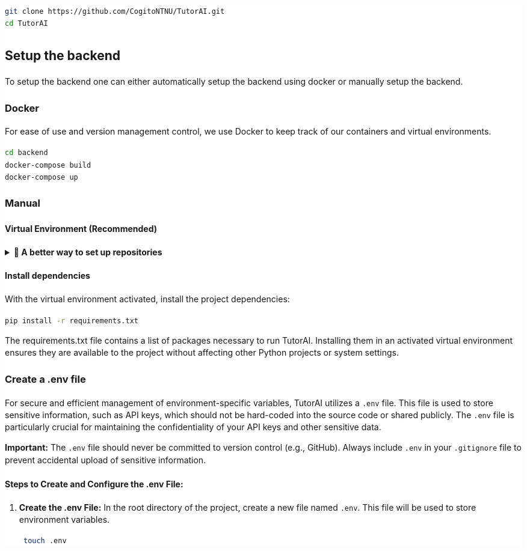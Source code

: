 ```bash
git clone https://github.com/CogitoNTNU/TutorAI.git
cd TutorAI
```

## Setup the backend

To setup the backend one can either automatically setup the backend using docker or manually setup the backend.

### Docker

For ease of use and version management control, we use Docker to keep track of our containers and virtual environments.

```bash
cd backend
docker-compose build
docker-compose up
```

### Manual

#### Virtual Environment (Recommended)

<details><summary><strong>🚀 A better way to set up repositories </strong></summary></details>

#### Install dependencies

With the virtual environment activated, install the project dependencies:

```bash
pip install -r requirements.txt
```

The requirements.txt file contains a list of packages necessary to run TutorAI. Installing them in an activated virtual environment ensures they are available to the project without affecting other Python projects or system settings.

### Create a .env file

For secure and efficient management of environment-specific variables, TutorAI utilizes a `.env` file. This file is used to store sensitive information, such as API keys, which should not be hard-coded into the source code or shared publicly. The `.env` file is particularly crucial for maintaining the confidentiality of your API keys and other sensitive data.

**Important:** The `.env` file should never be committed to version control (e.g., GitHub). Always include `.env` in your `.gitignore` file to prevent accidental upload of sensitive information.

#### Steps to Create and Configure the .env File:

1. **Create the .env File:**
   In the root directory of the project, create a new file named `.env`. This file will be used to store environment variables.

   ```bash
    touch .env
   ```
